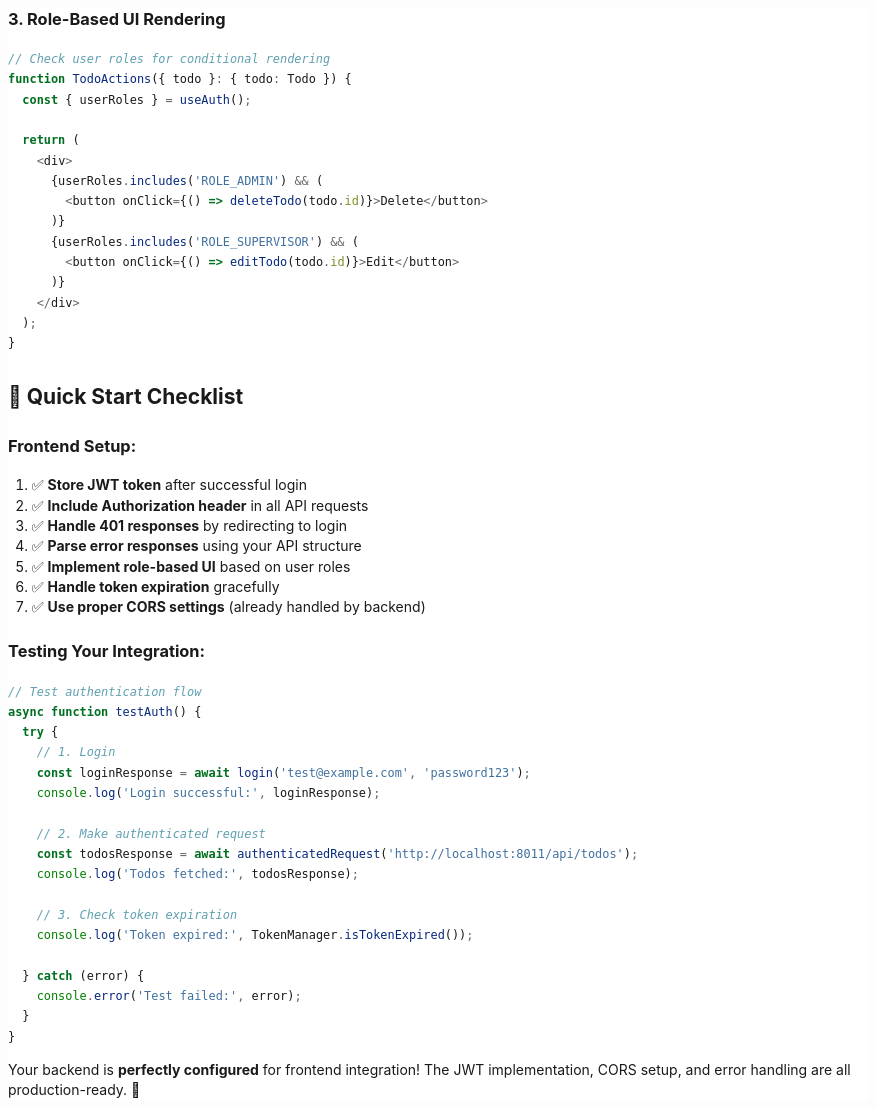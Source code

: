 ### **3. Role-Based UI Rendering**
```typescript
// Check user roles for conditional rendering
function TodoActions({ todo }: { todo: Todo }) {
  const { userRoles } = useAuth();
  
  return (
    <div>
      {userRoles.includes('ROLE_ADMIN') && (
        <button onClick={() => deleteTodo(todo.id)}>Delete</button>
      )}
      {userRoles.includes('ROLE_SUPERVISOR') && (
        <button onClick={() => editTodo(todo.id)}>Edit</button>
      )}
    </div>
  );
}
```

## 🚀 **Quick Start Checklist**

### **Frontend Setup:**
1. ✅ **Store JWT token** after successful login
2. ✅ **Include Authorization header** in all API requests
3. ✅ **Handle 401 responses** by redirecting to login
4. ✅ **Parse error responses** using your API structure
5. ✅ **Implement role-based UI** based on user roles
6. ✅ **Handle token expiration** gracefully
7. ✅ **Use proper CORS settings** (already handled by backend)

### **Testing Your Integration:**
```typescript
// Test authentication flow
async function testAuth() {
  try {
    // 1. Login
    const loginResponse = await login('test@example.com', 'password123');
    console.log('Login successful:', loginResponse);
    
    // 2. Make authenticated request
    const todosResponse = await authenticatedRequest('http://localhost:8011/api/todos');
    console.log('Todos fetched:', todosResponse);
    
    // 3. Check token expiration
    console.log('Token expired:', TokenManager.isTokenExpired());
    
  } catch (error) {
    console.error('Test failed:', error);
  }
}
```

Your backend is **perfectly configured** for frontend integration! The JWT implementation, CORS setup, and error handling are all production-ready. 🎉